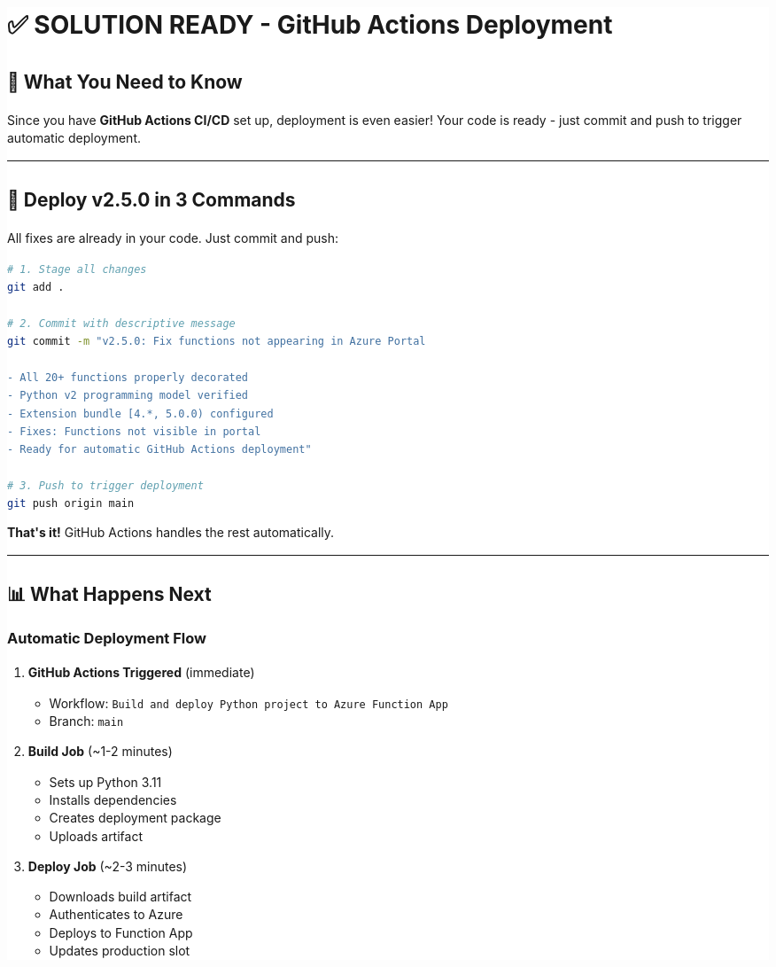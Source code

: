 # ✅ SOLUTION READY - GitHub Actions Deployment

## 🎯 What You Need to Know

Since you have **GitHub Actions CI/CD** set up, deployment is even easier! Your code is ready - just commit and push to trigger automatic deployment.

---

## 🚀 Deploy v2.5.0 in 3 Commands

All fixes are already in your code. Just commit and push:

```bash
# 1. Stage all changes
git add .

# 2. Commit with descriptive message
git commit -m "v2.5.0: Fix functions not appearing in Azure Portal

- All 20+ functions properly decorated
- Python v2 programming model verified
- Extension bundle [4.*, 5.0.0) configured
- Fixes: Functions not visible in portal
- Ready for automatic GitHub Actions deployment"

# 3. Push to trigger deployment
git push origin main
```

**That's it!** GitHub Actions handles the rest automatically.

---

## 📊 What Happens Next

### Automatic Deployment Flow

1. **GitHub Actions Triggered** (immediate)
   - Workflow: `Build and deploy Python project to Azure Function App`
   - Branch: `main`

2. **Build Job** (~1-2 minutes)
   - Sets up Python 3.11
   - Installs dependencies
   - Creates deployment package
   - Uploads artifact

3. **Deploy Job** (~2-3 minutes)
   - Downloads build artifact
   - Authenticates to Azure
   - Deploys to Function App
   - Updates production slot
